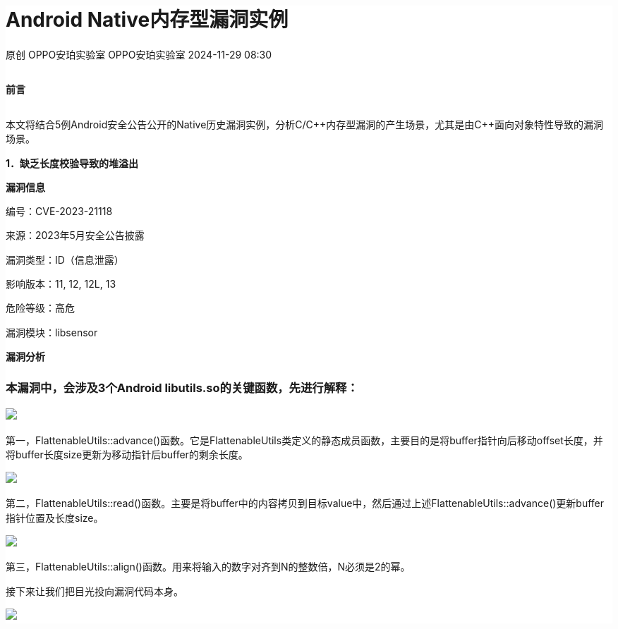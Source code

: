 #  Android Native内存型漏洞实例   
原创 OPPO安珀实验室  OPPO安珀实验室   2024-11-29 08:30  
  
##   
  
##   
  
**前言**  
  
  
  
##   
  
本文将结合5例Android安全公告公开的Native历史漏洞实例，分析C/C++内存型漏洞的产生场景，尤其是由C++面向对象特性导致的漏洞场景。  
  
  
**1．缺乏长度校验导致的堆溢出**  
  
  
  
  
**漏洞信息**  
  
  
编号：CVE-2023-21118  
  
来源：2023年5月安全公告披露  
  
漏洞类型：ID（信息泄露）  
  
影响版本：11, 12, 12L, 13  
  
危险等级：高危  
  
漏洞模块：libsensor  
  
  
**漏洞分析**  
  
### 本漏洞中，会涉及3个Android libutils.so的关键函数，先进行解释：  
  
  
![](https://mmbiz.qpic.cn/sz_mmbiz_png/TzNt9KawKBEed9Xxp28Bh0xt12fkJLA4yKYP8OdsKf9vZI9CbHrvrTZ982hQLCpSwtTJ4XJ2LVkpfx5nyYp14g/640?wx_fmt=png&from=appmsg "")  
  
第一，FlattenableUtils::advance()函数。它是FlattenableUtils类定义的静态成员函数，主要目的是将buffer指针向后移动offset长度，并将buffer长度size更新为移动指针后buffer的剩余长度。  
  
  
![](https://mmbiz.qpic.cn/sz_mmbiz_png/TzNt9KawKBEed9Xxp28Bh0xt12fkJLA4r9IhE71XGr2d97V9w9bCtpXsQyj0DHdgoGzhKj3dt1DS3QS5tnibkcw/640?wx_fmt=png&from=appmsg "")  
  
第二，FlattenableUtils::read()函数。主要是将buffer中的内容拷贝到目标value中，然后通过上述FlattenableUtils::advance()更新buffer指针位置及长度size。  
  
  
![](https://mmbiz.qpic.cn/sz_mmbiz_png/TzNt9KawKBEed9Xxp28Bh0xt12fkJLA4FSQZ49rgIsZRCibyicbdk1EFrj58enxFSb7AsrjO108Pp45oJIxYKPww/640?wx_fmt=png&from=appmsg "")  
  
第三，FlattenableUtils::align()函数。用来将输入的数字对齐到N的整数倍，N必须是2的幂。  
  
接下来让我们把目光投向漏洞代码本身。  
  
  
![](https://mmbiz.qpic.cn/sz_mmbiz_png/TzNt9KawKBEed9Xxp28Bh0xt12fkJLA4J5CRIejXGLr8iaV8bSFyJdg4G1lYLVXKJhFDiaiat9qUNHYIW5Up54v1Q/640?wx_fmt=png&from=appmsg "")  
  